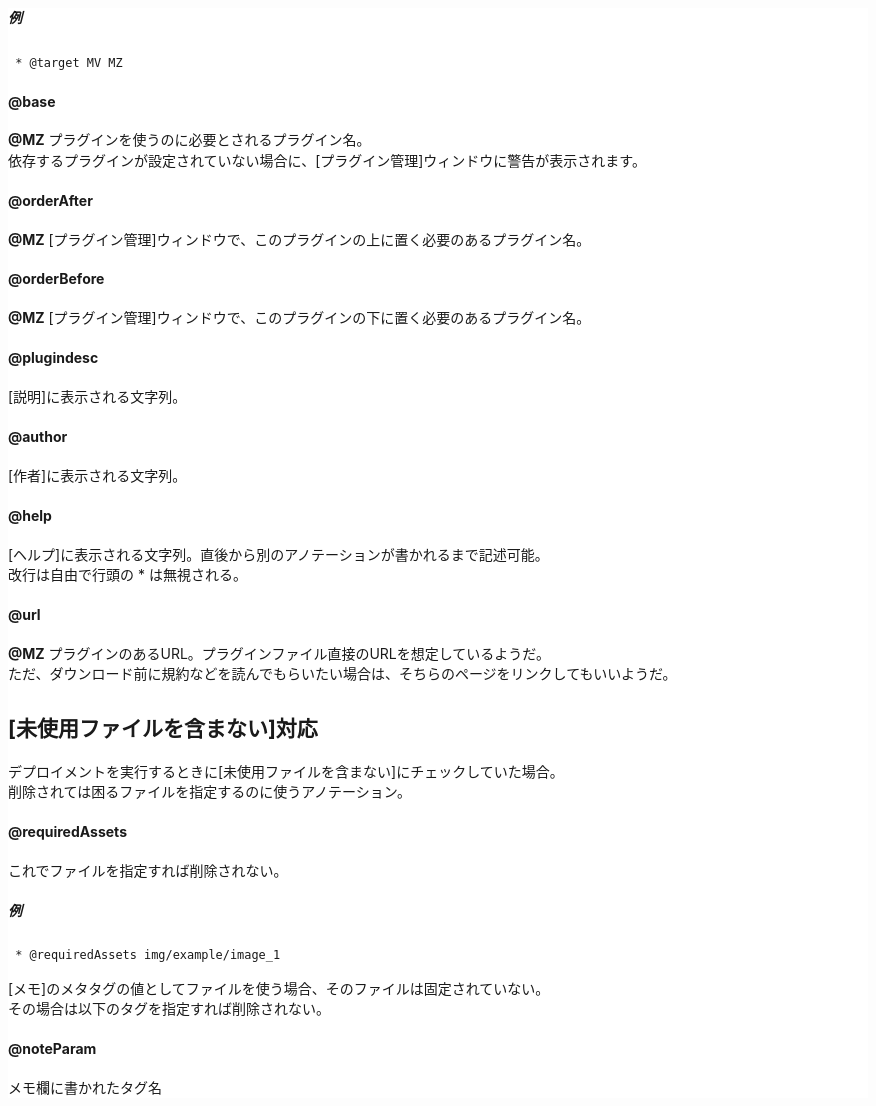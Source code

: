 ##### 例
```
 * @target MV MZ
```


#### @base
**@MZ** プラグインを使うのに必要とされるプラグイン名。<br />
依存するプラグインが設定されていない場合に、[プラグイン管理]ウィンドウに警告が表示されます。


#### @orderAfter
**@MZ** [プラグイン管理]ウィンドウで、このプラグインの上に置く必要のあるプラグイン名。


#### @orderBefore
**@MZ** [プラグイン管理]ウィンドウで、このプラグインの下に置く必要のあるプラグイン名。


#### @plugindesc
[説明]に表示される文字列。


#### @author
[作者]に表示される文字列。


#### @help
[ヘルプ]に表示される文字列。直後から別のアノテーションが書かれるまで記述可能。<br />
改行は自由で行頭の * は無視される。


#### @url
**@MZ** プラグインのあるURL。プラグインファイル直接のURLを想定しているようだ。<br />
ただ、ダウンロード前に規約などを読んでもらいたい場合は、そちらのページをリンクしてもいいようだ。


## [未使用ファイルを含まない]対応
デプロイメントを実行するときに[未使用ファイルを含まない]にチェックしていた場合。<br />
削除されては困るファイルを指定するのに使うアノテーション。


#### @requiredAssets
これでファイルを指定すれば削除されない。

##### 例
```
 * @requiredAssets img/example/image_1
```

[メモ]のメタタグの値としてファイルを使う場合、そのファイルは固定されていない。<br />
その場合は以下のタグを指定すれば削除されない。


#### @noteParam
メモ欄に書かれたタグ名
